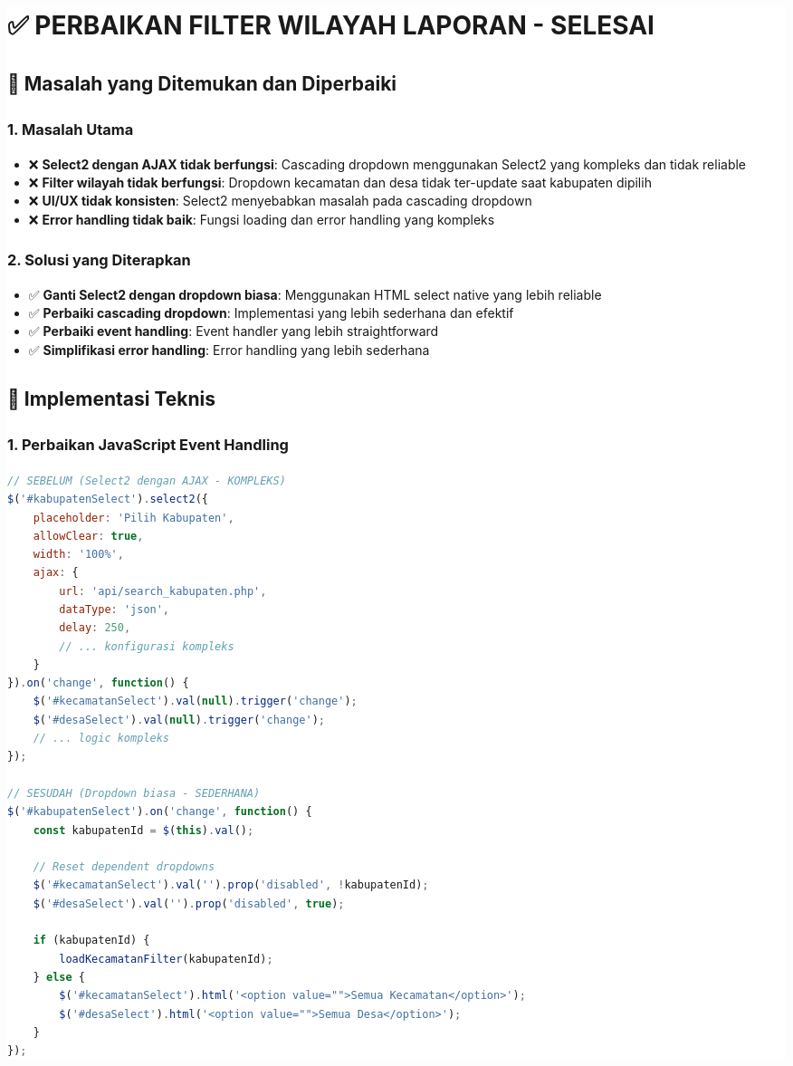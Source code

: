 # ✅ PERBAIKAN FILTER WILAYAH LAPORAN - SELESAI

## 🎯 **Masalah yang Ditemukan dan Diperbaiki**

### **1. Masalah Utama**
- ❌ **Select2 dengan AJAX tidak berfungsi**: Cascading dropdown menggunakan Select2 yang kompleks dan tidak reliable
- ❌ **Filter wilayah tidak berfungsi**: Dropdown kecamatan dan desa tidak ter-update saat kabupaten dipilih
- ❌ **UI/UX tidak konsisten**: Select2 menyebabkan masalah pada cascading dropdown
- ❌ **Error handling tidak baik**: Fungsi loading dan error handling yang kompleks

### **2. Solusi yang Diterapkan**
- ✅ **Ganti Select2 dengan dropdown biasa**: Menggunakan HTML select native yang lebih reliable
- ✅ **Perbaiki cascading dropdown**: Implementasi yang lebih sederhana dan efektif
- ✅ **Perbaiki event handling**: Event handler yang lebih straightforward
- ✅ **Simplifikasi error handling**: Error handling yang lebih sederhana

## 🔧 **Implementasi Teknis**

### **1. Perbaikan JavaScript Event Handling**
```javascript
// SEBELUM (Select2 dengan AJAX - KOMPLEKS)
$('#kabupatenSelect').select2({
    placeholder: 'Pilih Kabupaten',
    allowClear: true,
    width: '100%',
    ajax: {
        url: 'api/search_kabupaten.php',
        dataType: 'json',
        delay: 250,
        // ... konfigurasi kompleks
    }
}).on('change', function() {
    $('#kecamatanSelect').val(null).trigger('change');
    $('#desaSelect').val(null).trigger('change');
    // ... logic kompleks
});

// SESUDAH (Dropdown biasa - SEDERHANA)
$('#kabupatenSelect').on('change', function() {
    const kabupatenId = $(this).val();
    
    // Reset dependent dropdowns
    $('#kecamatanSelect').val('').prop('disabled', !kabupatenId);
    $('#desaSelect').val('').prop('disabled', true);
    
    if (kabupatenId) {
        loadKecamatanFilter(kabupatenId);
    } else {
        $('#kecamatanSelect').html('<option value="">Semua Kecamatan</option>');
        $('#desaSelect').html('<option value="">Semua Desa</option>');
    }
});
```
